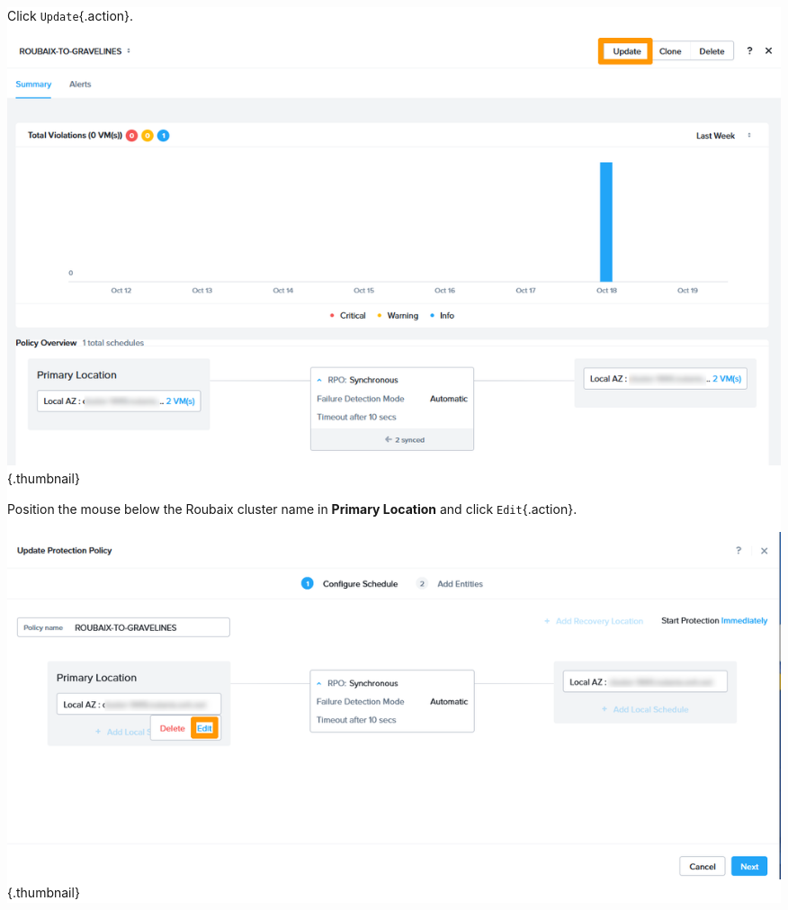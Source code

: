 Click `Update`{.action}.

![16 - invert replication after failover 03](images/16-invert-replication-after-failover03.png){.thumbnail}

Position the mouse below the Roubaix cluster name in **Primary Location** and click `Edit`{.action}.

![16 - invert replication after failover 04](images/16-invert-replication-after-failover04.png){.thumbnail}
